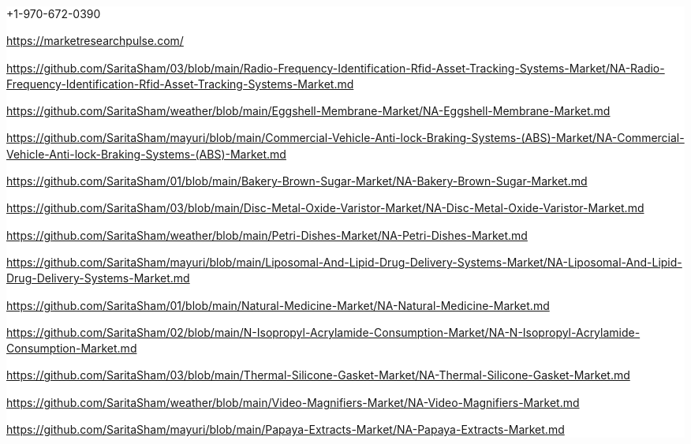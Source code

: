 +1-970-672-0390</p><p>https://marketresearchpulse.com/</p><p><a href="https://github.com/SaritaSham/03/blob/main/Radio-Frequency-Identification-Rfid-Asset-Tracking-Systems-Market/NA-Radio-Frequency-Identification-Rfid-Asset-Tracking-Systems-Market.md">https://github.com/SaritaSham/03/blob/main/Radio-Frequency-Identification-Rfid-Asset-Tracking-Systems-Market/NA-Radio-Frequency-Identification-Rfid-Asset-Tracking-Systems-Market.md</a></p><p><a href="https://github.com/SaritaSham/weather/blob/main/Eggshell-Membrane-Market/NA-Eggshell-Membrane-Market.md">https://github.com/SaritaSham/weather/blob/main/Eggshell-Membrane-Market/NA-Eggshell-Membrane-Market.md</a></p><p><a href="https://github.com/SaritaSham/mayuri/blob/main/Commercial-Vehicle-Anti-lock-Braking-Systems-(ABS)-Market/NA-Commercial-Vehicle-Anti-lock-Braking-Systems-(ABS)-Market.md">https://github.com/SaritaSham/mayuri/blob/main/Commercial-Vehicle-Anti-lock-Braking-Systems-(ABS)-Market/NA-Commercial-Vehicle-Anti-lock-Braking-Systems-(ABS)-Market.md</a></p><p><a href="https://github.com/SaritaSham/01/blob/main/Bakery-Brown-Sugar-Market/NA-Bakery-Brown-Sugar-Market.md">https://github.com/SaritaSham/01/blob/main/Bakery-Brown-Sugar-Market/NA-Bakery-Brown-Sugar-Market.md</a></p><p><a href="https://github.com/SaritaSham/03/blob/main/Disc-Metal-Oxide-Varistor-Market/NA-Disc-Metal-Oxide-Varistor-Market.md">https://github.com/SaritaSham/03/blob/main/Disc-Metal-Oxide-Varistor-Market/NA-Disc-Metal-Oxide-Varistor-Market.md</a></p><p><a href="https://github.com/SaritaSham/weather/blob/main/Petri-Dishes-Market/NA-Petri-Dishes-Market.md">https://github.com/SaritaSham/weather/blob/main/Petri-Dishes-Market/NA-Petri-Dishes-Market.md</a></p><p><a href="https://github.com/SaritaSham/mayuri/blob/main/Liposomal-And-Lipid-Drug-Delivery-Systems-Market/NA-Liposomal-And-Lipid-Drug-Delivery-Systems-Market.md">https://github.com/SaritaSham/mayuri/blob/main/Liposomal-And-Lipid-Drug-Delivery-Systems-Market/NA-Liposomal-And-Lipid-Drug-Delivery-Systems-Market.md</a></p><p><a href="https://github.com/SaritaSham/01/blob/main/Natural-Medicine-Market/NA-Natural-Medicine-Market.md">https://github.com/SaritaSham/01/blob/main/Natural-Medicine-Market/NA-Natural-Medicine-Market.md</a></p><p><a href="https://github.com/SaritaSham/02/blob/main/N-Isopropyl-Acrylamide-Consumption-Market/NA-N-Isopropyl-Acrylamide-Consumption-Market.md">https://github.com/SaritaSham/02/blob/main/N-Isopropyl-Acrylamide-Consumption-Market/NA-N-Isopropyl-Acrylamide-Consumption-Market.md</a></p><p><a href="https://github.com/SaritaSham/03/blob/main/Thermal-Silicone-Gasket-Market/NA-Thermal-Silicone-Gasket-Market.md">https://github.com/SaritaSham/03/blob/main/Thermal-Silicone-Gasket-Market/NA-Thermal-Silicone-Gasket-Market.md</a></p><p><a href="https://github.com/SaritaSham/weather/blob/main/Video-Magnifiers-Market/NA-Video-Magnifiers-Market.md">https://github.com/SaritaSham/weather/blob/main/Video-Magnifiers-Market/NA-Video-Magnifiers-Market.md</a></p><p><a href="https://github.com/SaritaSham/mayuri/blob/main/Papaya-Extracts-Market/NA-Papaya-Extracts-Market.md">https://github.com/SaritaSham/mayuri/blob/main/Papaya-Extracts-Market/NA-Papaya-Extracts-Market.md</a></p>
